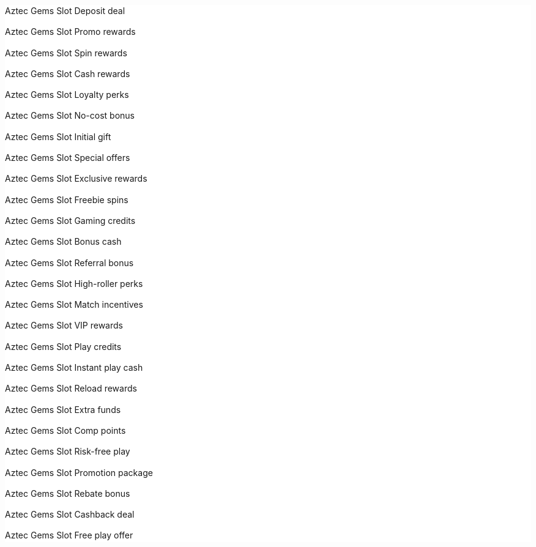 Aztec Gems Slot Deposit deal

Aztec Gems Slot Promo rewards

Aztec Gems Slot Spin rewards

Aztec Gems Slot Cash rewards

Aztec Gems Slot Loyalty perks

Aztec Gems Slot No-cost bonus

Aztec Gems Slot Initial gift

Aztec Gems Slot Special offers

Aztec Gems Slot Exclusive rewards

Aztec Gems Slot Freebie spins

Aztec Gems Slot Gaming credits

Aztec Gems Slot Bonus cash

Aztec Gems Slot Referral bonus

Aztec Gems Slot High-roller perks

Aztec Gems Slot Match incentives

Aztec Gems Slot VIP rewards

Aztec Gems Slot Play credits

Aztec Gems Slot Instant play cash

Aztec Gems Slot Reload rewards

Aztec Gems Slot Extra funds

Aztec Gems Slot Comp points

Aztec Gems Slot Risk-free play

Aztec Gems Slot Promotion package

Aztec Gems Slot Rebate bonus

Aztec Gems Slot Cashback deal

Aztec Gems Slot Free play offer